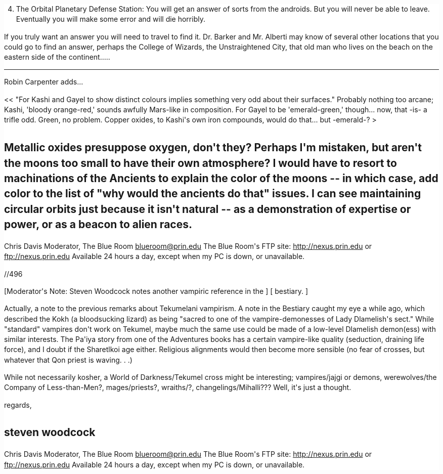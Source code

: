 4) The Orbital Planetary Defense Station: You will get an answer of sorts
from the androids.  But you will never be able to leave.  Eventually you will
make some error and will die horribly.

If you truly want an answer you will need to travel to find it.  Dr. Barker
and Mr. Alberti may know of several other locations that you could go to find
an answer, perhaps the College of Wizards, the Unstraightened City, that old
man who lives on the beach on the eastern side of the continent.....

----------
Robin Carpenter adds...

<< "For Kashi and Gayel to show distinct colours implies something very odd
 about their surfaces." Probably nothing too arcane; Kashi, 'bloody
orange-red,'
 sounds awfully Mars-like in composition. For Gayel to be 'emerald-green,'
 though... now, that -is- a trifle odd. Green, no problem. Copper oxides, to
 Kashi's own iron compounds, would do that... but -emerald-? >

Metallic oxides presuppose oxygen, don't they?  Perhaps I'm mistaken, but
aren't the moons too small to have their own atmosphere?  I would have to
resort to machinations of the Ancients to explain the color of the moons --
in which case, add color to the list of "why would the ancients do that"
issues.  I can see maintaining circular orbits just because it isn't natural
-- as a demonstration of expertise or power, or as a beacon to alien races.
-----
Chris Davis      Moderator, The Blue Room        blueroom@prin.edu
The Blue Room's FTP site:  http://nexus.prin.edu  or  ftp://nexus.prin.edu
Available 24 hours a day, except when my PC is down, or unavailable.

//496

[Moderator's Note:  Steven Woodcock notes another vampiric reference in the  ]
[                   bestiary.                                                ]

Actually, a note to the previous remarks about Tekumelani vampirism.  A
note in the Bestiary caught my eye a while ago, which described the Kokh
(a bloodsucking lizard) as being "sacred to one of the vampire-demonesses
of Lady Dlamelish's sect."  While "standard" vampires don't work on
Tekumel, maybe much the same use could be made of a low-level Dlamelish
demon(ess)  with similar interests.  The Pa'iya story from one of the
Adventures books has a certain vampire-like quality (seduction, draining
life force), and I doubt if the Sharetlkoi age either.  Religious
alignments would then become more sensible (no fear of crosses, but
whatever that Qon priest is waving. . .)

While not necessarily kosher, a World of Darkness/Tekumel cross might be
interesting; vampires/jajgi or demons, werewolves/the Company of
Less-than-Men?, mages/priests?, wraiths/?, changelings/Mihalli???  Well,
it's just a thought.

regards,

steven woodcock
-----
Chris Davis      Moderator, The Blue Room        blueroom@prin.edu
The Blue Room's FTP site:  http://nexus.prin.edu  or  ftp://nexus.prin.edu
Available 24 hours a day, except when my PC is down, or unavailable.
